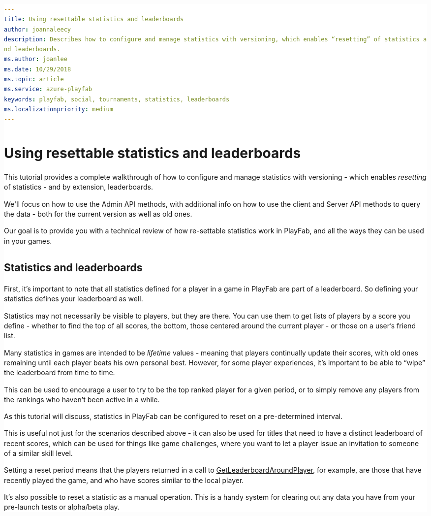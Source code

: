 ```yaml
---
title: Using resettable statistics and leaderboards
author: joannaleecy
description: Describes how to configure and manage statistics with versioning, which enables “resetting” of statistics and leaderboards.
ms.author: joanlee
ms.date: 10/29/2018
ms.topic: article
ms.service: azure-playfab
keywords: playfab, social, tournaments, statistics, leaderboards
ms.localizationpriority: medium
---
```


# Using resettable statistics and leaderboards

This tutorial provides a complete walkthrough of how to configure and manage statistics with versioning - which enables *resetting* of statistics - and by extension, leaderboards.

We'll focus on how to use the Admin API methods, with additional info on how to use the client and Server API methods to query the data - both for the current version as well as old ones.

Our goal is to provide you with a technical review of how re-settable statistics work in PlayFab, and all the ways they can be used in your games.

## Statistics and leaderboards

First, it’s important to note that all statistics defined for a player in a game in PlayFab are part of a leaderboard. So defining your statistics defines your leaderboard as well.

Statistics may not necessarily be visible to players, but they are there. You can use them to get lists of players by a score you define - whether to find the top of all scores, the bottom, those centered around the current player - or those on a user’s friend list.

Many statistics in games are intended to be *lifetime* values - meaning that players continually update their scores, with old ones remaining until each player beats his own personal best. However, for some player experiences, it’s important to be able to “wipe” the leaderboard from time to time.

This can be used to encourage a user to try to be the top ranked player for a given period, or to simply remove any players from the rankings who haven’t been active in a while.

As this tutorial will discuss, statistics in PlayFab can be configured to reset on a pre-determined interval.

This is useful not just for the scenarios described above - it can also be used for titles that need to have a distinct leaderboard of recent scores, which can be used for things like game challenges, where you want to let a player issue an invitation to someone of a similar skill level.

Setting a reset period means that the players returned in a call to [GetLeaderboardAroundPlayer](xref:titleid.playfabapi.com.client.playerdatamanagement.getleaderboardaroundplayer), for example, are those that have recently played the game, and who have scores similar to the local player.

It’s also possible to reset a statistic as a manual operation. This is a handy system for clearing out any data you have from your pre-launch tests or alpha/beta play.
